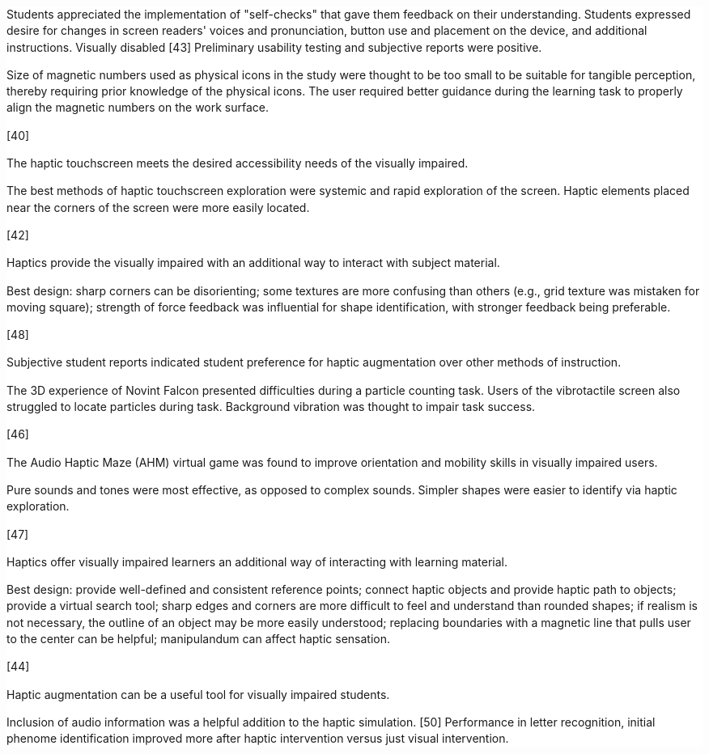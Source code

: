 Students appreciated the implementation of "self-checks" that gave them feedback on their understanding. Students expressed desire for changes in screen readers' voices and pronunciation, button use and placement on the device, and additional instructions. Visually disabled [43] Preliminary usability testing and subjective reports were positive.

Size of magnetic numbers used as physical icons in the study were thought to be too small to be suitable for tangible perception, thereby requiring prior knowledge of the physical icons. The user required better guidance during the learning task to properly align the magnetic numbers on the work surface.

[40]

The haptic touchscreen meets the desired accessibility needs of the visually impaired.

The best methods of haptic touchscreen exploration were systemic and rapid exploration of the screen. Haptic elements placed near the corners of the screen were more easily located.

[42]

Haptics provide the visually impaired with an additional way to interact with subject material.

Best design: sharp corners can be disorienting; some textures are more confusing than others (e.g., grid texture was mistaken for moving square); strength of force feedback was influential for shape identification, with stronger feedback being preferable.

[48]

Subjective student reports indicated student preference for haptic augmentation over other methods of instruction.

The 3D experience of Novint Falcon presented difficulties during a particle counting task. Users of the vibrotactile screen also struggled to locate particles during task. Background vibration was thought to impair task success.

[46]

The Audio Haptic Maze (AHM) virtual game was found to improve orientation and mobility skills in visually impaired users.

Pure sounds and tones were most effective, as opposed to complex sounds. Simpler shapes were easier to identify via haptic exploration.

[47]

Haptics offer visually impaired learners an additional way of interacting with learning material.

Best design: provide well-defined and consistent reference points; connect haptic objects and provide haptic path to objects; provide a virtual search tool; sharp edges and corners are more difficult to feel and understand than rounded shapes; if realism is not necessary, the outline of an object may be more easily understood; replacing boundaries with a magnetic line that pulls user to the center can be helpful; manipulandum can affect haptic sensation.

[44]

Haptic augmentation can be a useful tool for visually impaired students.

Inclusion of audio information was a helpful addition to the haptic simulation.  [50] Performance in letter recognition, initial phenome identification improved more after haptic intervention versus just visual intervention.
